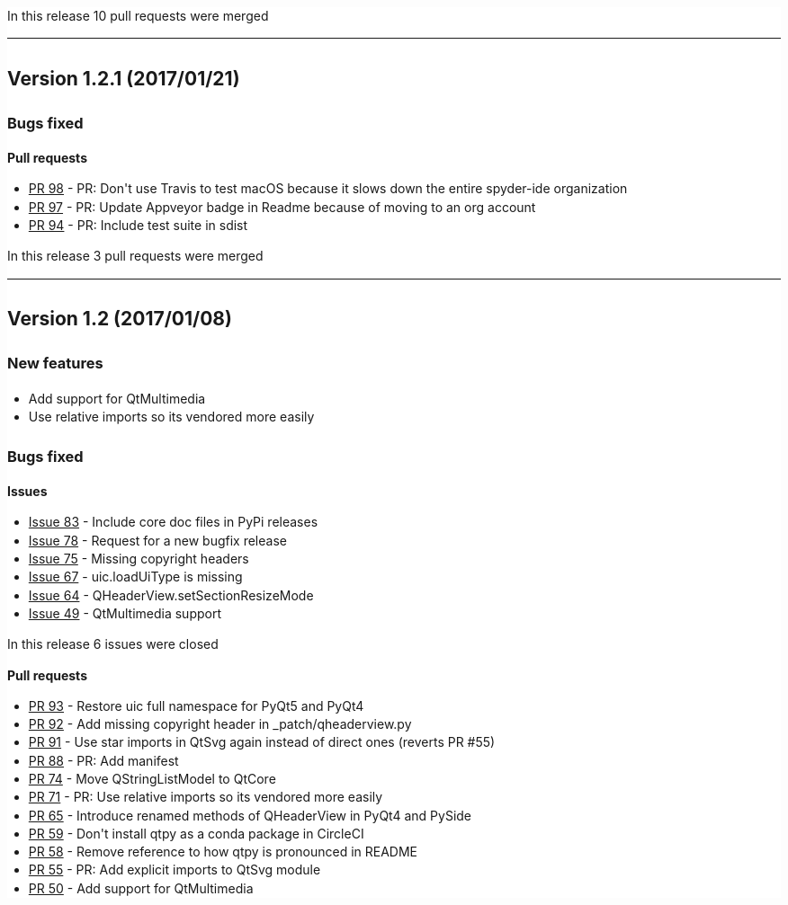 In this release 10 pull requests were merged


----


## Version 1.2.1 (2017/01/21)

### Bugs fixed

**Pull requests**

* [PR 98](https://github.com/spyder-ide/qtpy/pull/98) - PR: Don't use Travis to test macOS because it slows down the entire spyder-ide organization
* [PR 97](https://github.com/spyder-ide/qtpy/pull/97) - PR: Update Appveyor badge in Readme because of moving to an org account
* [PR 94](https://github.com/spyder-ide/qtpy/pull/94) - PR: Include test suite in sdist

In this release 3 pull requests were merged


----


## Version 1.2 (2017/01/08)

### New features

* Add support for QtMultimedia
* Use relative imports so its vendored more easily

### Bugs fixed

**Issues**

* [Issue 83](https://github.com/spyder-ide/qtpy/issues/83) - Include core doc files in PyPi releases
* [Issue 78](https://github.com/spyder-ide/qtpy/issues/78) - Request for a new bugfix release
* [Issue 75](https://github.com/spyder-ide/qtpy/issues/75) - Missing copyright headers
* [Issue 67](https://github.com/spyder-ide/qtpy/issues/67) - uic.loadUiType is missing
* [Issue 64](https://github.com/spyder-ide/qtpy/issues/64) - QHeaderView.setSectionResizeMode
* [Issue 49](https://github.com/spyder-ide/qtpy/issues/49) - QtMultimedia support

In this release 6 issues were closed

**Pull requests**

* [PR 93](https://github.com/spyder-ide/qtpy/pull/93) - Restore uic full namespace for PyQt5 and PyQt4
* [PR 92](https://github.com/spyder-ide/qtpy/pull/92) - Add missing copyright header in _patch/qheaderview.py
* [PR 91](https://github.com/spyder-ide/qtpy/pull/91) - Use star imports in QtSvg again instead of direct ones (reverts PR #55)
* [PR 88](https://github.com/spyder-ide/qtpy/pull/88) - PR: Add manifest
* [PR 74](https://github.com/spyder-ide/qtpy/pull/74) - Move QStringListModel to QtCore
* [PR 71](https://github.com/spyder-ide/qtpy/pull/71) - PR: Use relative imports so its vendored more easily
* [PR 65](https://github.com/spyder-ide/qtpy/pull/65) - Introduce renamed methods of QHeaderView in PyQt4 and PySide
* [PR 59](https://github.com/spyder-ide/qtpy/pull/59) - Don't install qtpy as a conda package in CircleCI
* [PR 58](https://github.com/spyder-ide/qtpy/pull/58) - Remove reference to how qtpy is pronounced in README
* [PR 55](https://github.com/spyder-ide/qtpy/pull/55) - PR: Add explicit imports to QtSvg module
* [PR 50](https://github.com/spyder-ide/qtpy/pull/50) - Add support for QtMultimedia
